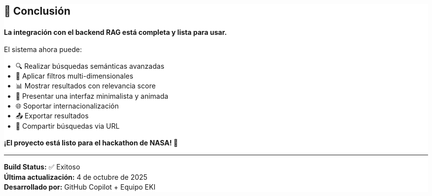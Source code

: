
## 🎉 Conclusión

**La integración con el backend RAG está completa y lista para usar.**

El sistema ahora puede:
- 🔍 Realizar búsquedas semánticas avanzadas
- 🎯 Aplicar filtros multi-dimensionales
- 📊 Mostrar resultados con relevancia score
- 🎨 Presentar una interfaz minimalista y animada
- 🌐 Soportar internacionalización
- 📤 Exportar resultados
- 🔗 Compartir búsquedas via URL

**¡El proyecto está listo para el hackathon de NASA! 🚀**

---

**Build Status:** ✅ Exitoso  
**Última actualización:** 4 de octubre de 2025  
**Desarrollado por:** GitHub Copilot + Equipo EKI
